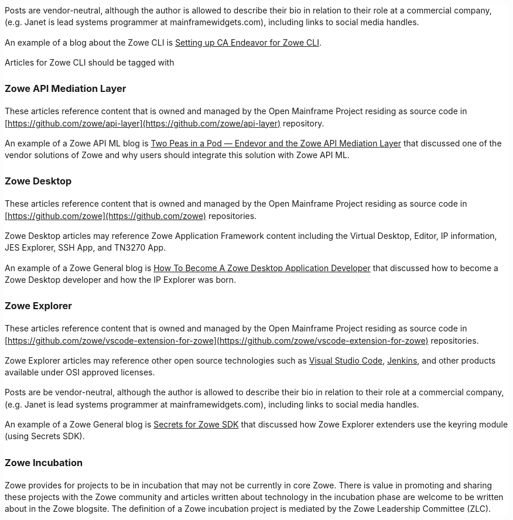  Posts are vendor-neutral, although the author is allowed to describe their bio in relation to their role at a commercial company, (e.g. Janet is lead systems programmer at mainframewidgets.com), including links to social media handles.
 
 An example of a blog about the Zowe CLI is [Setting up CA Endeavor for Zowe CLI](https://medium.com/zowe/setting-up-ca-endevor-for-zowe-cli-d8833a8312ee).

 Articles for Zowe CLI should be tagged with 

### Zowe API Mediation Layer

 These articles reference content that is owned and managed by the Open Mainframe Project residing as source code in [https://github.com/zowe/api-layer](https://github.com/zowe/api-layer) repository.

 An example of a Zowe API ML blog is [Two Peas in a Pod — Endevor and the Zowe API Mediation Layer](https://medium.com/zowe/two-peas-in-a-pod-endevor-and-the-zowe-api-mediation-layer-2b6c23306b33) that discussed one of the vendor solutions of Zowe and why users should integrate this solution with Zowe API ML.

### Zowe Desktop

 These articles reference content that is owned and managed by the Open Mainframe Project residing as source code in [https://github.com/zowe](https://github.com/zowe) repositories.

 Zowe Desktop articles may reference Zowe Application Framework content including the Virtual Desktop, Editor, IP information, JES Explorer, SSH App, and TN3270 App. 
 
 An example of a Zowe General blog is [How To Become A Zowe Desktop Application Developer](https://medium.com/zowe/how-to-become-zowe-desktop-application-developer-5c2bda12feba) that discussed how to become a Zowe Desktop developer and how the IP Explorer was born. 

### Zowe Explorer

 These articles reference content that is owned and managed by the Open Mainframe Project residing as source code in [https://github.com/zowe/vscode-extension-for-zowe](https://github.com/zowe/vscode-extension-for-zowe) repositories.

 Zowe Explorer articles may reference other open source technologies such as [Visual Studio Code](https://code.visualstudio.com/), [Jenkins](https://www.jenkins.io/), and other products available under OSI approved licenses.
 
 Posts are be vendor-neutral, although the author is allowed to describe their bio in relation to their role at a commercial company, (e.g. Janet is lead systems programmer at mainframewidgets.com), including links to social media handles.

 An example of a Zowe General blog is [Secrets for Zowe SDK](https://medium.com/zowe/secrets-for-zowe-sdk-d8f6a485c7ae) that discussed how Zowe Explorer extenders use the keyring module (using Secrets SDK).

### Zowe Incubation

Zowe provides for projects to be in incubation that may not be currently in core Zowe. There is value in promoting and sharing these projects with the Zowe community and articles written about technology in the incubation phase are welcome to be written about in the Zowe blogsite.  The definition of a Zowe incubation project is mediated by the Zowe Leadership Committee (ZLC).
